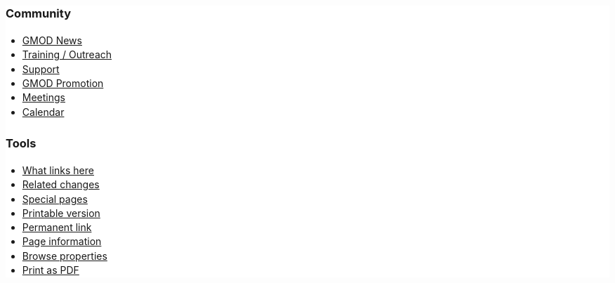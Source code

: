 <div id="p-Community" class="portal" role="navigation"
aria-labelledby="p-Community-label">

### Community

<div class="body">

- <span id="n-GMOD-News">[GMOD News](GMOD_News)</span>
- <span id="n-Training-.2F-Outreach">[Training /
  Outreach](Training_and_Outreach)</span>
- <span id="n-Support">[Support](Support)</span>
- <span id="n-GMOD-Promotion">[GMOD Promotion](GMOD_Promotion)</span>
- <span id="n-Meetings">[Meetings](Meetings)</span>
- <span id="n-Calendar">[Calendar](Calendar)</span>

</div>

</div>

<div id="p-tb" class="portal" role="navigation"
aria-labelledby="p-tb-label">

### Tools

<div class="body">

- <span id="t-whatlinkshere"><a href="Special:WhatLinksHere/PrimerDesigner.pm" accesskey="j"
  title="A list of all wiki pages that link here [j]">What links here</a></span>
- <span id="t-recentchangeslinked"><a href="Special:RecentChangesLinked/PrimerDesigner.pm" accesskey="k"
  title="Recent changes in pages linked from this page [k]">Related
  changes</a></span>
- <span id="t-specialpages"><a href="Special:SpecialPages" accesskey="q"
  title="A list of all special pages [q]">Special pages</a></span>
- <span id="t-print"><a
  href="http://gmod.org/mediawiki/index.php?title=PrimerDesigner.pm&amp;printable=yes"
  rel="alternate" accesskey="p"
  title="Printable version of this page [p]">Printable version</a></span>
- <span id="t-permalink">[Permanent
  link](http://gmod.org/mediawiki/index.php?title=PrimerDesigner.pm&oldid=24414 "Permanent link to this revision of the page")</span>
- <span id="t-info">[Page
  information](http://gmod.org/mediawiki/index.php?title=PrimerDesigner.pm&action=info)</span>
- <span id="t-smwbrowselink"><a href="Special:Browse/PrimerDesigner.pm" rel="smw-browse">Browse
  properties</a></span>
- <span id="t-pdf">[Print as
  PDF](http://gmod.org/mediawiki/index.php?title=Special:PdfPrint&page=PrimerDesigner.pm)</span>

</div>

</div>

</div>

</div>
